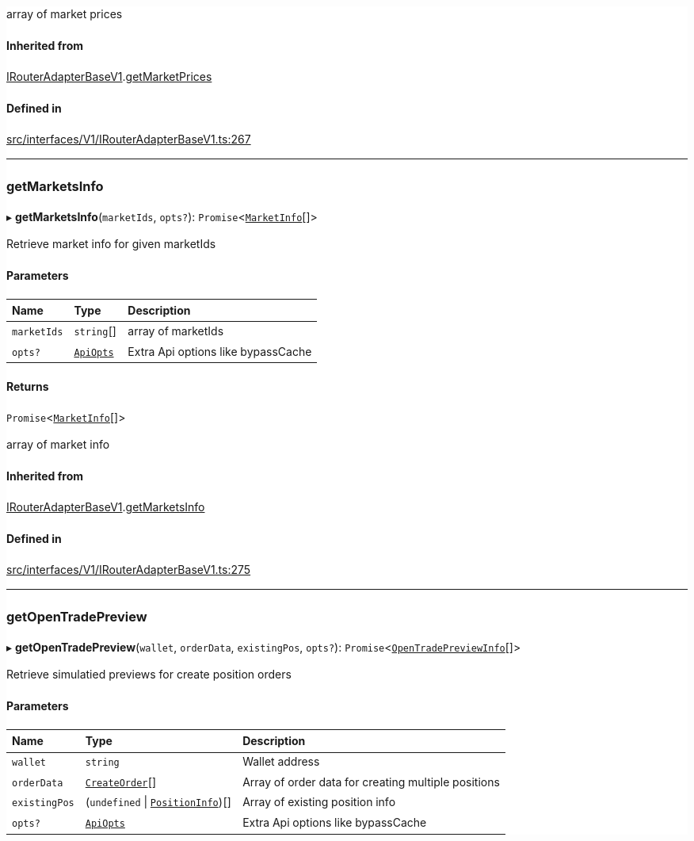 array of market prices

#### Inherited from

[IRouterAdapterBaseV1](internal_.IRouterAdapterBaseV1.md).[getMarketPrices](internal_.IRouterAdapterBaseV1.md#getmarketprices)

#### Defined in

[src/interfaces/V1/IRouterAdapterBaseV1.ts:267](https://github.com/RageTrade/Perp-Aggregator-SDK/blob/2bee6d6/src/interfaces/V1/IRouterAdapterBaseV1.ts#L267)

___

### getMarketsInfo

▸ **getMarketsInfo**(`marketIds`, `opts?`): `Promise`\<[`MarketInfo`](../modules/internal_.md#marketinfo)[]\>

Retrieve market info for given marketIds

#### Parameters

| Name | Type | Description |
| :------ | :------ | :------ |
| `marketIds` | `string`[] | array of marketIds |
| `opts?` | [`ApiOpts`](../modules/internal_.md#apiopts) | Extra Api options like bypassCache |

#### Returns

`Promise`\<[`MarketInfo`](../modules/internal_.md#marketinfo)[]\>

array of market info

#### Inherited from

[IRouterAdapterBaseV1](internal_.IRouterAdapterBaseV1.md).[getMarketsInfo](internal_.IRouterAdapterBaseV1.md#getmarketsinfo)

#### Defined in

[src/interfaces/V1/IRouterAdapterBaseV1.ts:275](https://github.com/RageTrade/Perp-Aggregator-SDK/blob/2bee6d6/src/interfaces/V1/IRouterAdapterBaseV1.ts#L275)

___

### getOpenTradePreview

▸ **getOpenTradePreview**(`wallet`, `orderData`, `existingPos`, `opts?`): `Promise`\<[`OpenTradePreviewInfo`](../modules/internal_.md#opentradepreviewinfo)[]\>

Retrieve simulatied previews for create position orders

#### Parameters

| Name | Type | Description |
| :------ | :------ | :------ |
| `wallet` | `string` | Wallet address |
| `orderData` | [`CreateOrder`](../modules/internal_.md#createorder)[] | Array of order data for creating multiple positions |
| `existingPos` | (`undefined` \| [`PositionInfo`](../modules/internal_.md#positioninfo))[] | Array of existing position info |
| `opts?` | [`ApiOpts`](../modules/internal_.md#apiopts) | Extra Api options like bypassCache |
